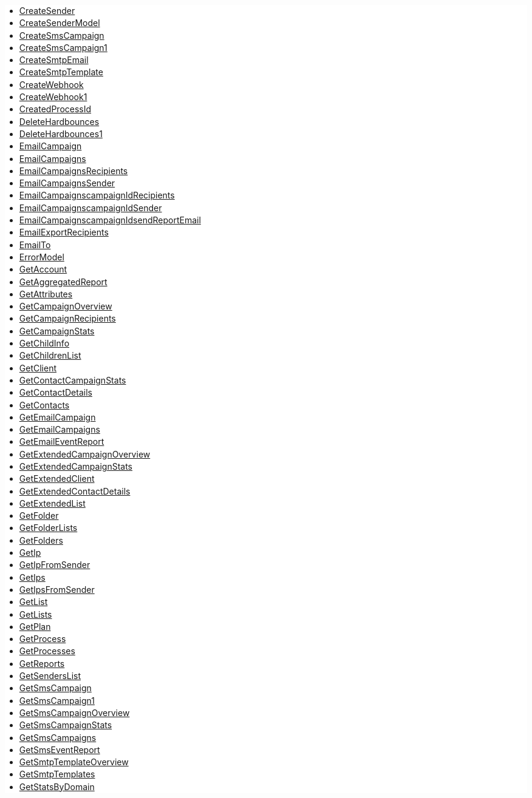  - [CreateSender](docs/Model/CreateSender.md)
 - [CreateSenderModel](docs/Model/CreateSenderModel.md)
 - [CreateSmsCampaign](docs/Model/CreateSmsCampaign.md)
 - [CreateSmsCampaign1](docs/Model/CreateSmsCampaign1.md)
 - [CreateSmtpEmail](docs/Model/CreateSmtpEmail.md)
 - [CreateSmtpTemplate](docs/Model/CreateSmtpTemplate.md)
 - [CreateWebhook](docs/Model/CreateWebhook.md)
 - [CreateWebhook1](docs/Model/CreateWebhook1.md)
 - [CreatedProcessId](docs/Model/CreatedProcessId.md)
 - [DeleteHardbounces](docs/Model/DeleteHardbounces.md)
 - [DeleteHardbounces1](docs/Model/DeleteHardbounces1.md)
 - [EmailCampaign](docs/Model/EmailCampaign.md)
 - [EmailCampaigns](docs/Model/EmailCampaigns.md)
 - [EmailCampaignsRecipients](docs/Model/EmailCampaignsRecipients.md)
 - [EmailCampaignsSender](docs/Model/EmailCampaignsSender.md)
 - [EmailCampaignscampaignIdRecipients](docs/Model/EmailCampaignscampaignIdRecipients.md)
 - [EmailCampaignscampaignIdSender](docs/Model/EmailCampaignscampaignIdSender.md)
 - [EmailCampaignscampaignIdsendReportEmail](docs/Model/EmailCampaignscampaignIdsendReportEmail.md)
 - [EmailExportRecipients](docs/Model/EmailExportRecipients.md)
 - [EmailTo](docs/Model/EmailTo.md)
 - [ErrorModel](docs/Model/ErrorModel.md)
 - [GetAccount](docs/Model/GetAccount.md)
 - [GetAggregatedReport](docs/Model/GetAggregatedReport.md)
 - [GetAttributes](docs/Model/GetAttributes.md)
 - [GetCampaignOverview](docs/Model/GetCampaignOverview.md)
 - [GetCampaignRecipients](docs/Model/GetCampaignRecipients.md)
 - [GetCampaignStats](docs/Model/GetCampaignStats.md)
 - [GetChildInfo](docs/Model/GetChildInfo.md)
 - [GetChildrenList](docs/Model/GetChildrenList.md)
 - [GetClient](docs/Model/GetClient.md)
 - [GetContactCampaignStats](docs/Model/GetContactCampaignStats.md)
 - [GetContactDetails](docs/Model/GetContactDetails.md)
 - [GetContacts](docs/Model/GetContacts.md)
 - [GetEmailCampaign](docs/Model/GetEmailCampaign.md)
 - [GetEmailCampaigns](docs/Model/GetEmailCampaigns.md)
 - [GetEmailEventReport](docs/Model/GetEmailEventReport.md)
 - [GetExtendedCampaignOverview](docs/Model/GetExtendedCampaignOverview.md)
 - [GetExtendedCampaignStats](docs/Model/GetExtendedCampaignStats.md)
 - [GetExtendedClient](docs/Model/GetExtendedClient.md)
 - [GetExtendedContactDetails](docs/Model/GetExtendedContactDetails.md)
 - [GetExtendedList](docs/Model/GetExtendedList.md)
 - [GetFolder](docs/Model/GetFolder.md)
 - [GetFolderLists](docs/Model/GetFolderLists.md)
 - [GetFolders](docs/Model/GetFolders.md)
 - [GetIp](docs/Model/GetIp.md)
 - [GetIpFromSender](docs/Model/GetIpFromSender.md)
 - [GetIps](docs/Model/GetIps.md)
 - [GetIpsFromSender](docs/Model/GetIpsFromSender.md)
 - [GetList](docs/Model/GetList.md)
 - [GetLists](docs/Model/GetLists.md)
 - [GetPlan](docs/Model/GetPlan.md)
 - [GetProcess](docs/Model/GetProcess.md)
 - [GetProcesses](docs/Model/GetProcesses.md)
 - [GetReports](docs/Model/GetReports.md)
 - [GetSendersList](docs/Model/GetSendersList.md)
 - [GetSmsCampaign](docs/Model/GetSmsCampaign.md)
 - [GetSmsCampaign1](docs/Model/GetSmsCampaign1.md)
 - [GetSmsCampaignOverview](docs/Model/GetSmsCampaignOverview.md)
 - [GetSmsCampaignStats](docs/Model/GetSmsCampaignStats.md)
 - [GetSmsCampaigns](docs/Model/GetSmsCampaigns.md)
 - [GetSmsEventReport](docs/Model/GetSmsEventReport.md)
 - [GetSmtpTemplateOverview](docs/Model/GetSmtpTemplateOverview.md)
 - [GetSmtpTemplates](docs/Model/GetSmtpTemplates.md)
 - [GetStatsByDomain](docs/Model/GetStatsByDomain.md)
